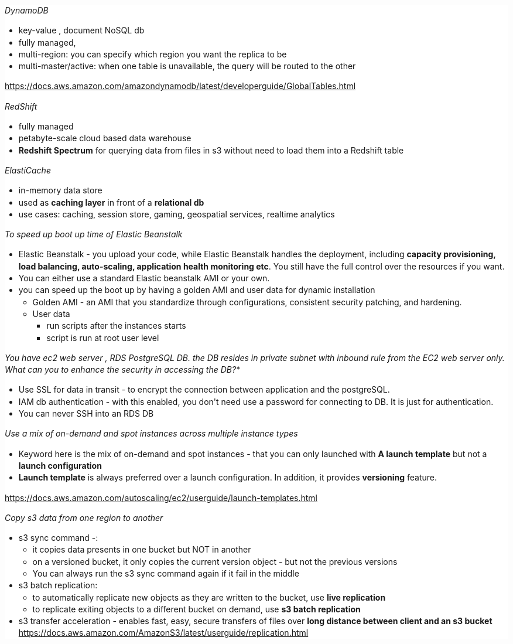 *DynamoDB*
- key-value , document NoSQL db
- fully managed, 
- multi-region: you can specify which region you want the replica to be
- multi-master/active: when one table is unavailable, the query will be routed to the other

https://docs.aws.amazon.com/amazondynamodb/latest/developerguide/GlobalTables.html

*RedShift*
- fully managed
- petabyte-scale cloud based data warehouse
- **Redshift Spectrum** for querying data from files in s3 without need to load them into a Redshift table

*ElastiCache*
- in-memory data store
- used as **caching layer** in front of a **relational db**
- use cases: caching, session store, gaming, geospatial services, realtime analytics

*To speed up boot up time of Elastic Beanstalk*
- Elastic Beanstalk - you upload your code, while Elastic Beanstalk handles the deployment, including **capacity provisioning, load balancing, auto-scaling, application health monitoring etc**. You still have the full control over the resources if you want. 
- You can either use a standard Elastic beanstalk AMI or your own.
- you can speed up the boot up by having a golden AMI and user data for dynamic installation
	- Golden AMI - an AMI that you standardize through configurations, consistent security patching, and hardening.
	- User data 
		- run scripts after the instances starts
		- script is run at root user level

*You have ec2 web server , RDS PostgreSQL DB. the DB resides in private subnet with inbound rule from the EC2 web server only. What can you to enhance the security in accessing the DB?**
- Use SSL for data in transit - to encrypt the connection between application and the postgreSQL.
- IAM db authentication - with this enabled, you don't need use a password for connecting to DB. It is just for authentication.
- You can never SSH into an RDS DB

*Use a mix of on-demand and spot instances across multiple instance types*

- Keyword here is the mix of on-demand and spot instances - that you can only launched with **A launch template** but not a **launch configuration**
- **Launch template** is always preferred over a launch configuration. In addition, it provides **versioning** feature.

https://docs.aws.amazon.com/autoscaling/ec2/userguide/launch-templates.html

*Copy s3 data from one region to another*
- s3 sync command -:
	- it copies data presents in one bucket but NOT in another
	- on a versioned bucket, it only copies the current version object - but not the previous versions
	- You can always run the s3 sync command again if it fail in the middle
 - s3 batch replication:
	- to automatically replicate new objects as they are written to the bucket, use **live replication**
	- to replicate exiting objects to a different bucket on demand, use **s3 batch replication**
 - s3 transfer acceleration - enables fast, easy, secure transfers of files over **long distance between client and an s3 bucket**
 https://docs.aws.amazon.com/AmazonS3/latest/userguide/replication.html
